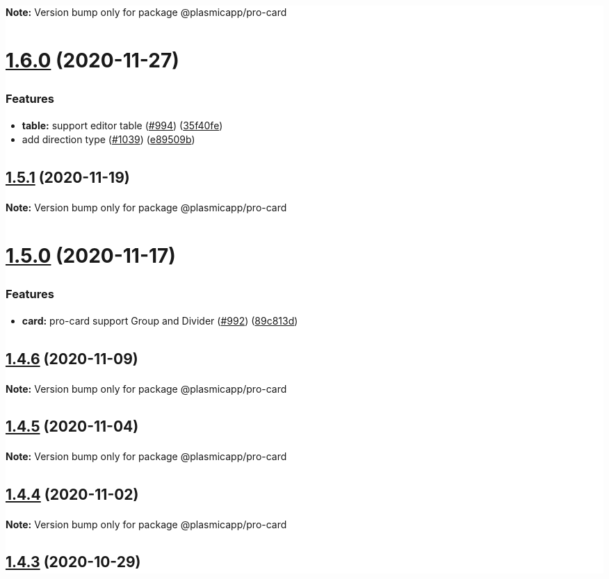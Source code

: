 **Note:** Version bump only for package @plasmicapp/pro-card

# [1.6.0](https://github.com/ant-design/pro-components/compare/@plasmicapp/pro-card@1.5.1...@plasmicapp/pro-card@1.6.0) (2020-11-27)

### Features

- **table:** support editor table ([#994](https://github.com/ant-design/pro-components/issues/994)) ([35f40fe](https://github.com/ant-design/pro-components/commit/35f40feb72dd10ea6fefb7d6a59943d43d0a7325))
- add direction type ([#1039](https://github.com/ant-design/pro-components/issues/1039)) ([e89509b](https://github.com/ant-design/pro-components/commit/e89509b36177a293431ffde39653c56c1e10444b))

## [1.5.1](https://github.com/ant-design/pro-components/compare/@plasmicapp/pro-card@1.5.0...@plasmicapp/pro-card@1.5.1) (2020-11-19)

**Note:** Version bump only for package @plasmicapp/pro-card

# [1.5.0](https://github.com/ant-design/pro-components/compare/@plasmicapp/pro-card@1.4.6...@plasmicapp/pro-card@1.5.0) (2020-11-17)

### Features

- **card:** pro-card support Group and Divider ([#992](https://github.com/ant-design/pro-components/issues/992)) ([89c813d](https://github.com/ant-design/pro-components/commit/89c813d9d344eaa8ea4963839847ec5c0c2ef017))

## [1.4.6](https://github.com/ant-design/pro-components/compare/@plasmicapp/pro-card@1.4.5...@plasmicapp/pro-card@1.4.6) (2020-11-09)

**Note:** Version bump only for package @plasmicapp/pro-card

## [1.4.5](https://github.com/ant-design/pro-components/compare/@plasmicapp/pro-card@1.4.4...@plasmicapp/pro-card@1.4.5) (2020-11-04)

**Note:** Version bump only for package @plasmicapp/pro-card

## [1.4.4](https://github.com/ant-design/pro-components/compare/@plasmicapp/pro-card@1.4.3...@plasmicapp/pro-card@1.4.4) (2020-11-02)

**Note:** Version bump only for package @plasmicapp/pro-card

## [1.4.3](https://github.com/ant-design/pro-components/compare/@plasmicapp/pro-card@1.4.2...@plasmicapp/pro-card@1.4.3) (2020-10-29)
